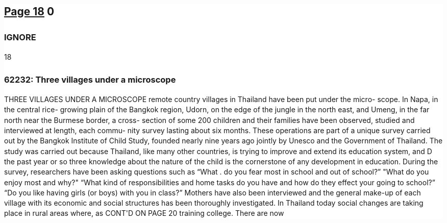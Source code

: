 ## [Page 18](062195engo.pdf#page=18) 0

### IGNORE

18 


### 62232: Three villages under a microscope

    
  
THREE VILLAGES 
UNDER A MICROSCOPE 
remote country villages in Thailand 
have been put under the micro- 
scope. In Napa, in the central rice- 
growing plain of the Bangkok region, 
Udorn, on the edge of the jungle in 
the north east, and Umeng, in the far 
north near the Burmese border, a cross- 
section of some 200 children and their 
families have been observed, studied 
and interviewed at length, each commu- 
nity survey lasting about six months. 
These operations are part of a unique 
survey carried out by the Bangkok 
Institute of Child Study, founded nearly 
nine years ago jointly by Unesco and 
the Government of Thailand. The study 
was carried out because Thailand, like 
many other countries, is trying to improve 
and extend its education system, and 
D the past year or so three knowledge about the nature of the child 
is the cornerstone of any development 
in education. 
During the survey, researchers have 
been asking questions such as “What . 
do you fear most in school and out of 
school?” "What do you enjoy most and 
why?" “What kind of responsibilities 
and home tasks do you have and how 
do they effect your going to school?” 
“Do you like having girls (or boys) with 
you in class?” Mothers have also been 
interviewed and the general make-up 
of each village with its economic and 
social structures has been thoroughly 
investigated. 
In Thailand today social changes are 
taking place in rural areas where, as 
CONT'D ON PAGE 20 
training college. There are now 
 